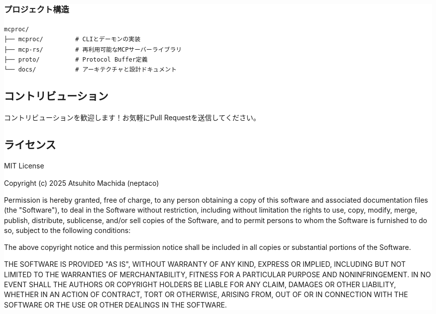 ### プロジェクト構造

```
mcproc/
├── mcproc/         # CLIとデーモンの実装
├── mcp-rs/         # 再利用可能なMCPサーバーライブラリ
├── proto/          # Protocol Buffer定義
└── docs/           # アーキテクチャと設計ドキュメント
```

## コントリビューション

コントリビューションを歓迎します！お気軽にPull Requestを送信してください。

## ライセンス

MIT License

Copyright (c) 2025 Atsuhito Machida (neptaco)

Permission is hereby granted, free of charge, to any person obtaining a copy
of this software and associated documentation files (the "Software"), to deal
in the Software without restriction, including without limitation the rights
to use, copy, modify, merge, publish, distribute, sublicense, and/or sell
copies of the Software, and to permit persons to whom the Software is
furnished to do so, subject to the following conditions:

The above copyright notice and this permission notice shall be included in all
copies or substantial portions of the Software.

THE SOFTWARE IS PROVIDED "AS IS", WITHOUT WARRANTY OF ANY KIND, EXPRESS OR
IMPLIED, INCLUDING BUT NOT LIMITED TO THE WARRANTIES OF MERCHANTABILITY,
FITNESS FOR A PARTICULAR PURPOSE AND NONINFRINGEMENT. IN NO EVENT SHALL THE
AUTHORS OR COPYRIGHT HOLDERS BE LIABLE FOR ANY CLAIM, DAMAGES OR OTHER
LIABILITY, WHETHER IN AN ACTION OF CONTRACT, TORT OR OTHERWISE, ARISING FROM,
OUT OF OR IN CONNECTION WITH THE SOFTWARE OR THE USE OR OTHER DEALINGS IN THE
SOFTWARE.
